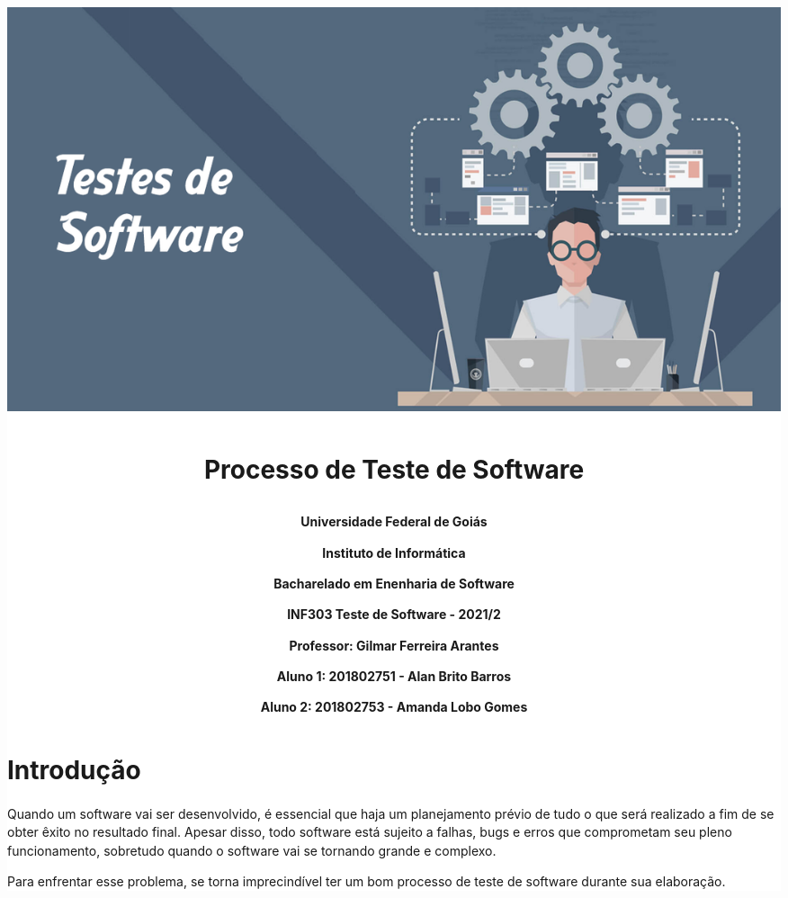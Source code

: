 
<div align=center>
  <img src="./processo_teste/imagens/teste-software.png">
</div>

# <p style="text-align: center;">Processo de Teste de Software</p>
<b>
<p style="text-align: center;">Universidade Federal de Goiás</p>
<p style="text-align: center;">Instituto de Informática</p>
<p style="text-align: center;">Bacharelado em Enenharia de Software</p>
<p style="text-align: center;">INF303 Teste de Software - 2021/2</p>
<p style="text-align: center;">Professor: Gilmar Ferreira Arantes</p>
<p style="text-align: center;">Aluno 1: 201802751 - Alan Brito Barros</p>
<p style="text-align: center;">Aluno 2: 201802753 - Amanda Lobo Gomes</p>

</b>

# Introdução

<p>
    Quando um software vai ser desenvolvido, é essencial que haja um planejamento prévio de tudo o que será realizado a fim de se obter êxito no resultado final. Apesar disso, todo software está sujeito a falhas, bugs e erros que comprometam seu pleno funcionamento, sobretudo quando o software vai se tornando grande e complexo.
    
Para  enfrentar esse problema, se torna imprecindível ter um bom processo de teste de software durante sua elaboração. 
    